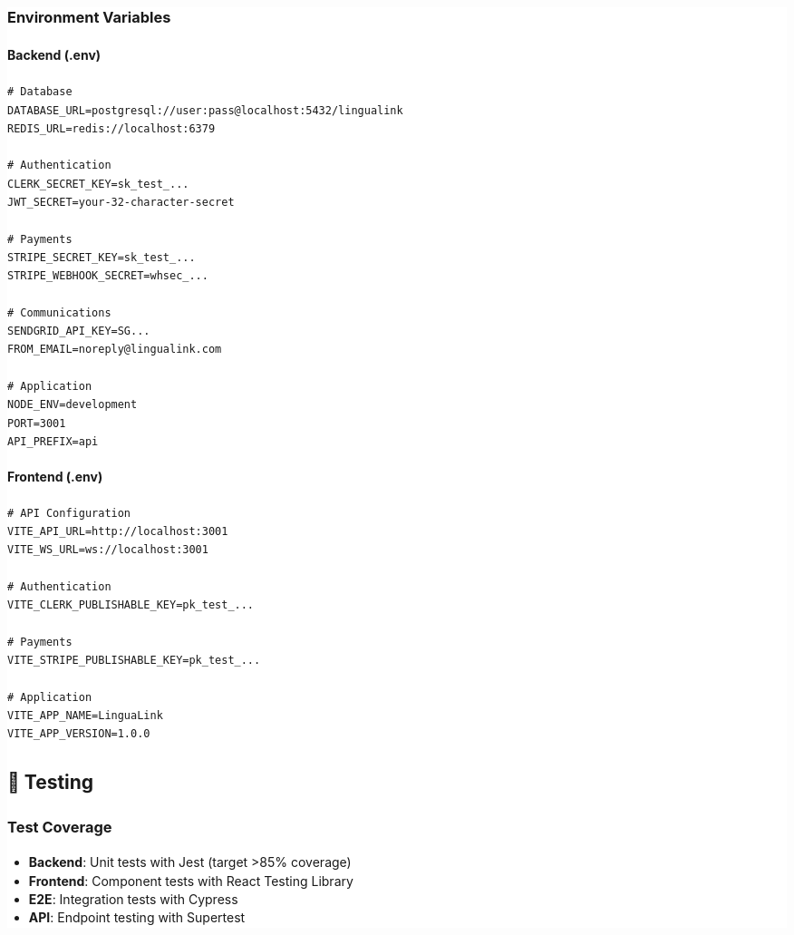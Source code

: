 ### Environment Variables

#### Backend (.env)
```env
# Database
DATABASE_URL=postgresql://user:pass@localhost:5432/lingualink
REDIS_URL=redis://localhost:6379

# Authentication
CLERK_SECRET_KEY=sk_test_...
JWT_SECRET=your-32-character-secret

# Payments
STRIPE_SECRET_KEY=sk_test_...
STRIPE_WEBHOOK_SECRET=whsec_...

# Communications
SENDGRID_API_KEY=SG...
FROM_EMAIL=noreply@lingualink.com

# Application
NODE_ENV=development
PORT=3001
API_PREFIX=api
```

#### Frontend (.env)
```env
# API Configuration
VITE_API_URL=http://localhost:3001
VITE_WS_URL=ws://localhost:3001

# Authentication
VITE_CLERK_PUBLISHABLE_KEY=pk_test_...

# Payments
VITE_STRIPE_PUBLISHABLE_KEY=pk_test_...

# Application
VITE_APP_NAME=LinguaLink
VITE_APP_VERSION=1.0.0
```

## 🧪 Testing

### Test Coverage

- **Backend**: Unit tests with Jest (target >85% coverage)
- **Frontend**: Component tests with React Testing Library
- **E2E**: Integration tests with Cypress
- **API**: Endpoint testing with Supertest
